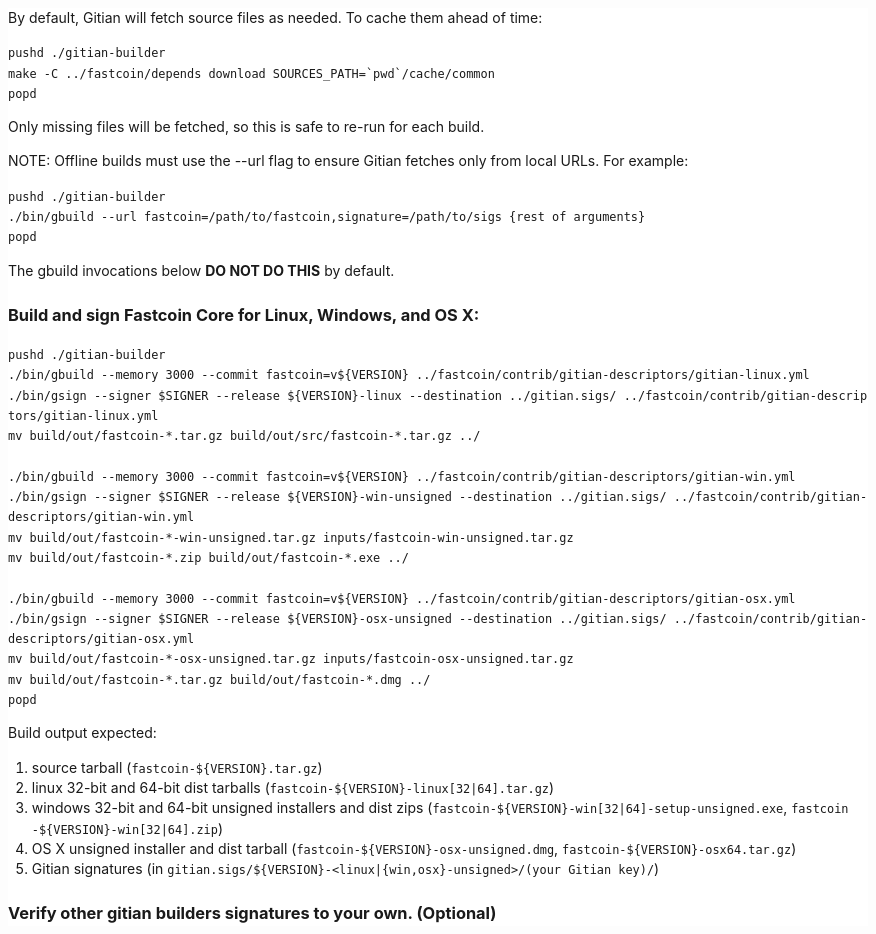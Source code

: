 By default, Gitian will fetch source files as needed. To cache them ahead of time:

    pushd ./gitian-builder
    make -C ../fastcoin/depends download SOURCES_PATH=`pwd`/cache/common
    popd

Only missing files will be fetched, so this is safe to re-run for each build.

NOTE: Offline builds must use the --url flag to ensure Gitian fetches only from local URLs. For example:

    pushd ./gitian-builder
    ./bin/gbuild --url fastcoin=/path/to/fastcoin,signature=/path/to/sigs {rest of arguments}
    popd

The gbuild invocations below <b>DO NOT DO THIS</b> by default.

### Build and sign Fastcoin Core for Linux, Windows, and OS X:

    pushd ./gitian-builder
    ./bin/gbuild --memory 3000 --commit fastcoin=v${VERSION} ../fastcoin/contrib/gitian-descriptors/gitian-linux.yml
    ./bin/gsign --signer $SIGNER --release ${VERSION}-linux --destination ../gitian.sigs/ ../fastcoin/contrib/gitian-descriptors/gitian-linux.yml
    mv build/out/fastcoin-*.tar.gz build/out/src/fastcoin-*.tar.gz ../

    ./bin/gbuild --memory 3000 --commit fastcoin=v${VERSION} ../fastcoin/contrib/gitian-descriptors/gitian-win.yml
    ./bin/gsign --signer $SIGNER --release ${VERSION}-win-unsigned --destination ../gitian.sigs/ ../fastcoin/contrib/gitian-descriptors/gitian-win.yml
    mv build/out/fastcoin-*-win-unsigned.tar.gz inputs/fastcoin-win-unsigned.tar.gz
    mv build/out/fastcoin-*.zip build/out/fastcoin-*.exe ../

    ./bin/gbuild --memory 3000 --commit fastcoin=v${VERSION} ../fastcoin/contrib/gitian-descriptors/gitian-osx.yml
    ./bin/gsign --signer $SIGNER --release ${VERSION}-osx-unsigned --destination ../gitian.sigs/ ../fastcoin/contrib/gitian-descriptors/gitian-osx.yml
    mv build/out/fastcoin-*-osx-unsigned.tar.gz inputs/fastcoin-osx-unsigned.tar.gz
    mv build/out/fastcoin-*.tar.gz build/out/fastcoin-*.dmg ../
    popd

Build output expected:

  1. source tarball (`fastcoin-${VERSION}.tar.gz`)
  2. linux 32-bit and 64-bit dist tarballs (`fastcoin-${VERSION}-linux[32|64].tar.gz`)
  3. windows 32-bit and 64-bit unsigned installers and dist zips (`fastcoin-${VERSION}-win[32|64]-setup-unsigned.exe`, `fastcoin-${VERSION}-win[32|64].zip`)
  4. OS X unsigned installer and dist tarball (`fastcoin-${VERSION}-osx-unsigned.dmg`, `fastcoin-${VERSION}-osx64.tar.gz`)
  5. Gitian signatures (in `gitian.sigs/${VERSION}-<linux|{win,osx}-unsigned>/(your Gitian key)/`)

### Verify other gitian builders signatures to your own. (Optional)

